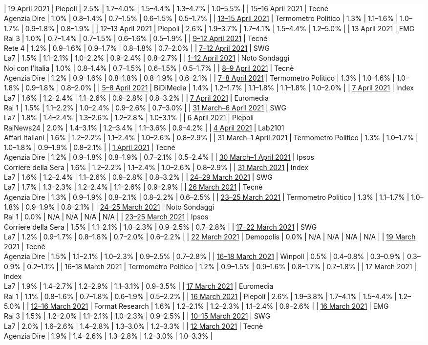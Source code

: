 | [19 April 2021](2021-04-19-Piepoli.html) | Piepoli | 2.5% | 1.7–4.0% | 1.5–4.4% | 1.3–4.7% | 1.0–5.5% |
| [15–16 April 2021](2021-04-16-Tecnè.html) | Tecnè <br> Agenzia Dire | 1.0% | 0.8–1.4% | 0.7–1.5% | 0.6–1.5% | 0.5–1.7% |
| [13–15 April 2021](2021-04-15-TermometroPolitico.html) | Termometro Politico | 1.3% | 1.1–1.6% | 1.0–1.7% | 0.9–1.8% | 0.8–1.9% |
| [12–13 April 2021](2021-04-13-Piepoli.html) | Piepoli | 2.6% | 1.9–3.7% | 1.7–4.1% | 1.5–4.4% | 1.2–5.0% |
| [13 April 2021](2021-04-13-EMG.html) | EMG <br> Rai 3 | 1.0% | 0.7–1.4% | 0.7–1.5% | 0.6–1.6% | 0.5–1.9% |
| [9–12 April 2021](2021-04-12-Tecnè.html) | Tecnè <br> Rete 4 | 1.2% | 0.9–1.6% | 0.9–1.7% | 0.8–1.8% | 0.7–2.0% |
| [7–12 April 2021](2021-04-12-SWG.html) | SWG <br> La7 | 1.5% | 1.1–2.1% | 1.0–2.2% | 0.9–2.4% | 0.8–2.7% |
| [1–12 April 2021](2021-04-12-NotoSondaggi.html) | Noto Sondaggi <br> Noi con l’Italia | 1.0% | 0.8–1.4% | 0.7–1.5% | 0.6–1.5% | 0.5–1.7% |
| [8–9 April 2021](2021-04-09-Tecnè.html) | Tecnè <br> Agenzia Dire | 1.2% | 0.9–1.6% | 0.8–1.8% | 0.8–1.9% | 0.6–2.1% |
| [7–8 April 2021](2021-04-08-TermometroPolitico.html) | Termometro Politico | 1.3% | 1.0–1.6% | 1.0–1.8% | 0.9–1.8% | 0.8–2.0% |
| [5–8 April 2021](2021-04-08-BiDiMedia.html) | BiDiMedia | 1.4% | 1.2–1.7% | 1.1–1.8% | 1.1–1.8% | 1.0–2.0% |
| [7 April 2021](2021-04-07-Index.html) | Index <br> La7 | 1.6% | 1.2–2.4% | 1.1–2.6% | 0.9–2.8% | 0.8–3.2% |
| [7 April 2021](2021-04-07-Euromedia.html) | Euromedia <br> Rai 1 | 1.5% | 1.1–2.2% | 1.0–2.4% | 0.9–2.6% | 0.7–3.0% |
| [31 March–6 April 2021](2021-04-06-SWG.html) | SWG <br> La7 | 1.8% | 1.4–2.4% | 1.3–2.6% | 1.2–2.8% | 1.0–3.1% |
| [6 April 2021](2021-04-06-Piepoli.html) | Piepoli <br> RaiNews24 | 2.0% | 1.4–3.1% | 1.2–3.4% | 1.1–3.6% | 0.9–4.2% |
| [4 April 2021](2021-04-04-Lab2101.html) | Lab2101 <br> Affari Italiani | 1.6% | 1.2–2.2% | 1.1–2.4% | 1.0–2.6% | 0.8–2.9% |
| [31 March–1 April 2021](2021-04-01-TermometroPolitico.html) | Termometro Politico | 1.3% | 1.0–1.7% | 1.0–1.8% | 0.9–1.9% | 0.8–2.1% |
| [1 April 2021](2021-04-01-Tecnè.html) | Tecnè <br> Agenzia Dire | 1.2% | 0.9–1.8% | 0.8–1.9% | 0.7–2.1% | 0.5–2.4% |
| [30 March–1 April 2021](2021-04-01-Ipsos.html) | Ipsos <br> Corriere della Sera | 1.6% | 1.2–2.2% | 1.1–2.4% | 1.0–2.6% | 0.8–2.9% |
| [31 March 2021](2021-03-31-Index.html) | Index <br> La7 | 1.6% | 1.2–2.4% | 1.1–2.6% | 0.9–2.8% | 0.8–3.2% |
| [24–29 March 2021](2021-03-29-SWG.html) | SWG <br> La7 | 1.7% | 1.3–2.3% | 1.2–2.4% | 1.1–2.6% | 0.9–2.9% |
| [26 March 2021](2021-03-26-Tecnè.html) | Tecnè <br> Agenzia Dire | 1.3% | 0.9–1.9% | 0.8–2.1% | 0.8–2.2% | 0.6–2.5% |
| [23–25 March 2021](2021-03-25-TermometroPolitico.html) | Termometro Politico | 1.3% | 1.1–1.7% | 1.0–1.8% | 0.9–1.9% | 0.8–2.1% |
| [24–25 March 2021](2021-03-25-NotoSondaggi.html) | Noto Sondaggi <br> Rai 1 | 0.0% | N/A | N/A | N/A | N/A |
| [23–25 March 2021](2021-03-25-Ipsos.html) | Ipsos <br> Corriere della Sera | 1.5% | 1.1–2.1% | 1.0–2.3% | 0.9–2.5% | 0.7–2.8% |
| [17–22 March 2021](2021-03-22-SWG.html) | SWG <br> La7 | 1.2% | 0.9–1.7% | 0.8–1.8% | 0.7–2.0% | 0.6–2.2% |
| [22 March 2021](2021-03-22-Demopolis.html) | Demopolis | 0.0% | N/A | N/A | N/A | N/A |
| [19 March 2021](2021-03-19-Tecnè.html) | Tecnè <br> Agenzia Dire | 1.5% | 1.1–2.1% | 1.0–2.3% | 0.9–2.5% | 0.7–2.8% |
| [16–18 March 2021](2021-03-18-Winpoll.html) | Winpoll | 0.5% | 0.4–0.8% | 0.3–0.9% | 0.3–0.9% | 0.2–1.1% |
| [16–18 March 2021](2021-03-18-TermometroPolitico.html) | Termometro Politico | 1.2% | 0.9–1.5% | 0.9–1.6% | 0.8–1.7% | 0.7–1.8% |
| [17 March 2021](2021-03-17-Index.html) | Index <br> La7 | 1.9% | 1.4–2.7% | 1.2–2.9% | 1.1–3.1% | 0.9–3.5% |
| [17 March 2021](2021-03-17-Euromedia.html) | Euromedia <br> Rai 1 | 1.1% | 0.8–1.6% | 0.7–1.8% | 0.6–1.9% | 0.5–2.2% |
| [16 March 2021](2021-03-16-Piepoli.html) | Piepoli | 2.6% | 1.9–3.8% | 1.7–4.1% | 1.5–4.4% | 1.2–5.0% |
| [12–16 March 2021](2021-03-16-FormatResearch.html) | Format Research | 1.6% | 1.2–2.1% | 1.2–2.3% | 1.1–2.4% | 0.9–2.6% |
| [16 March 2021](2021-03-16-EMG.html) | EMG <br> Rai 3 | 1.5% | 1.2–2.0% | 1.1–2.1% | 1.0–2.3% | 0.9–2.5% |
| [10–15 March 2021](2021-03-15-SWG.html) | SWG <br> La7 | 2.0% | 1.6–2.6% | 1.4–2.8% | 1.3–3.0% | 1.2–3.3% |
| [12 March 2021](2021-03-12-Tecnè.html) | Tecnè <br> Agenzia Dire | 1.9% | 1.4–2.6% | 1.3–2.8% | 1.2–3.0% | 1.0–3.3% |